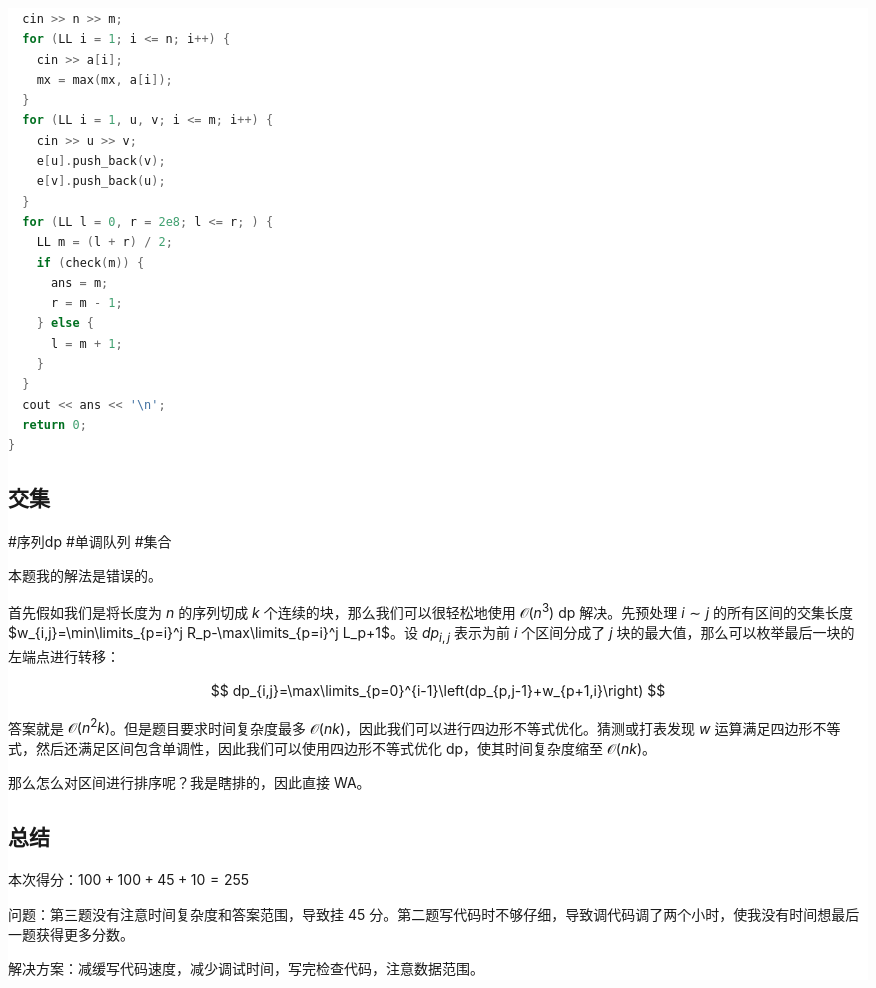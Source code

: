 ```cpp
  cin >> n >> m;
  for (LL i = 1; i <= n; i++) {
    cin >> a[i];
    mx = max(mx, a[i]);
  }
  for (LL i = 1, u, v; i <= m; i++) {
    cin >> u >> v;
    e[u].push_back(v);
    e[v].push_back(u);
  }
  for (LL l = 0, r = 2e8; l <= r; ) {
    LL m = (l + r) / 2;
    if (check(m)) {
      ans = m;
      r = m - 1;
    } else {
      l = m + 1;
    }
  }
  cout << ans << '\n';
  return 0;
}
```

## 交集

#序列dp #单调队列 #集合 

本题我的解法是错误的。

首先假如我们是将长度为 $n$ 的序列切成 $k$ 个连续的块，那么我们可以很轻松地使用 $\mathcal O(n^3)$ dp 解决。先预处理 $i\sim j$ 的所有区间的交集长度 $w_{i,j}=\min\limits_{p=i}^j R_p-\max\limits_{p=i}^j L_p+1$。设 $dp_{i,j}$ 表示为前 $i$ 个区间分成了 $j$ 块的最大值，那么可以枚举最后一块的左端点进行转移：

$$
dp_{i,j}=\max\limits_{p=0}^{i-1}\left(dp_{p,j-1}+w_{p+1,i}\right)
$$

答案就是 $\mathcal O(n^2k)$。但是题目要求时间复杂度最多 $\mathcal O(nk)$，因此我们可以进行四边形不等式优化。猜测或打表发现 $w$ 运算满足四边形不等式，然后还满足区间包含单调性，因此我们可以使用四边形不等式优化 dp，使其时间复杂度缩至 $\mathcal O(nk)$。

那么怎么对区间进行排序呢？我是瞎排的，因此直接 WA。

## 总结

本次得分：$100+100+45+10=255$

问题：第三题没有注意时间复杂度和答案范围，导致挂 $45$ 分。第二题写代码时不够仔细，导致调代码调了两个小时，使我没有时间想最后一题获得更多分数。

解决方案：减缓写代码速度，减少调试时间，写完检查代码，注意数据范围。